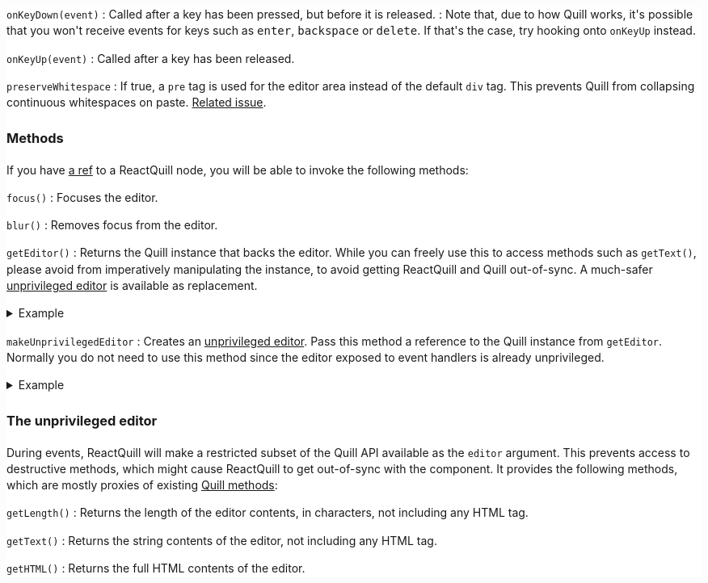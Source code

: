 `onKeyDown(event)`
: Called after a key has been pressed, but before it is released.
: Note that, due to how Quill works, it's possible that you won't receive events for keys such as <kbd>enter</kbd>, <kbd>backspace</kbd> or <kbd>delete</kbd>. If that's the case, try hooking onto `onKeyUp` instead.

`onKeyUp(event)`
: Called after a key has been released.

`preserveWhitespace`
: If true, a `pre` tag is used for the editor area instead of the default `div` tag. This prevents Quill from
collapsing continuous whitespaces on paste. [Related issue](https://github.com/quilljs/quill/issues/1751).

### Methods

If you have [a ref](https://facebook.github.io/react/docs/more-about-refs.html) to a ReactQuill node, you will be able to invoke the following methods:

`focus()`
: Focuses the editor.

`blur()`
: Removes focus from the editor.

`getEditor()`
: Returns the Quill instance that backs the editor. While you can freely use this to access methods such as `getText()`, please avoid from imperatively manipulating the instance, to avoid getting ReactQuill and Quill out-of-sync. A much-safer [unprivileged editor](#the-unprivileged-editor) is available as replacement.

<details><summary>Example</summary></details>

`makeUnprivilegedEditor`
: Creates an [unprivileged editor](#unprivileged-editor). Pass this method a reference to the Quill instance from `getEditor`. Normally you do not need to use this method since the editor exposed to event handlers is already unprivileged.

<details><summary>Example</summary></details>

### The unprivileged editor

During events, ReactQuill will make a restricted subset of the Quill API available as the `editor` argument. This prevents access to destructive methods, which might cause ReactQuill to get out-of-sync with the component. It provides the following methods, which are mostly proxies of existing [Quill methods](https://quilljs.com/docs/api/):

`getLength()`
: Returns the length of the editor contents, in characters, not including any HTML tag.

`getText()`
: Returns the string contents of the editor, not including any HTML tag.

`getHTML()`
: Returns the full HTML contents of the editor.
